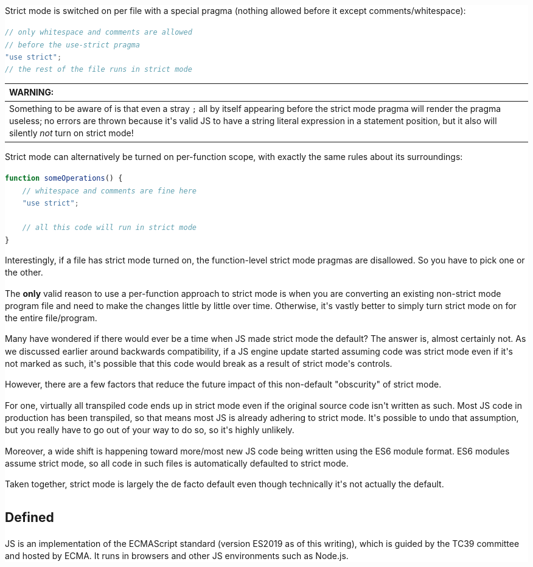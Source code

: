 Strict mode is switched on per file with a special pragma (nothing allowed before it except comments/whitespace):

```js
// only whitespace and comments are allowed
// before the use-strict pragma
"use strict";
// the rest of the file runs in strict mode
```

| WARNING: |
| :--- |
| Something to be aware of is that even a stray `;` all by itself appearing before the strict mode pragma will render the pragma useless; no errors are thrown because it's valid JS to have a string literal expression in a statement position, but it also will silently *not* turn on strict mode! |

Strict mode can alternatively be turned on per-function scope, with exactly the same rules about its surroundings:

```js
function someOperations() {
    // whitespace and comments are fine here
    "use strict";

    // all this code will run in strict mode
}
```

Interestingly, if a file has strict mode turned on, the function-level strict mode pragmas are disallowed. So you have to pick one or the other.

The **only** valid reason to use a per-function approach to strict mode is when you are converting an existing non-strict mode program file and need to make the changes little by little over time. Otherwise, it's vastly better to simply turn strict mode on for the entire file/program.

Many have wondered if there would ever be a time when JS made strict mode the default? The answer is, almost certainly not. As we discussed earlier around backwards compatibility, if a JS engine update started assuming code was strict mode even if it's not marked as such, it's possible that this code would break as a result of strict mode's controls.

However, there are a few factors that reduce the future impact of this non-default "obscurity" of strict mode.

For one, virtually all transpiled code ends up in strict mode even if the original source code isn't written as such. Most JS code in production has been transpiled, so that means most JS is already adhering to strict mode. It's possible to undo that assumption, but you really have to go out of your way to do so, so it's highly unlikely.

Moreover, a wide shift is happening toward more/most new JS code being written using the ES6 module format. ES6 modules assume strict mode, so all code in such files is automatically defaulted to strict mode.

Taken together, strict mode is largely the de facto default even though technically it's not actually the default.

## Defined

JS is an implementation of the ECMAScript standard (version ES2019 as of this writing), which is guided by the TC39 committee and hosted by ECMA. It runs in browsers and other JS environments such as Node.js.
